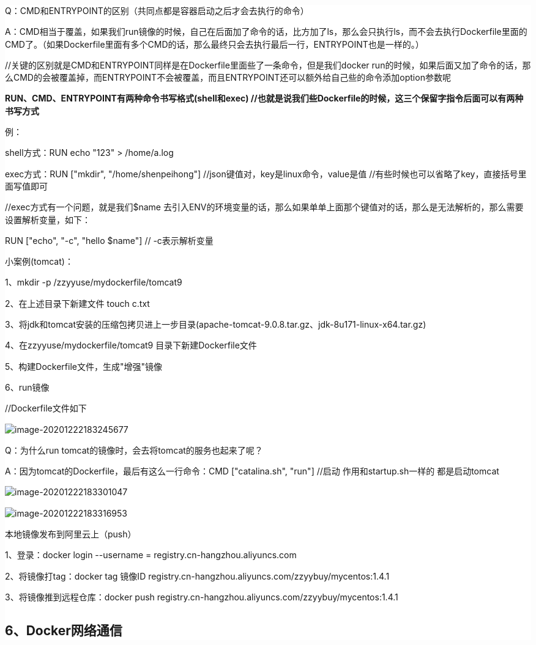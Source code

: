 
Q：CMD和ENTRYPOINT的区别（共同点都是容器启动之后才会去执行的命令）

A：CMD相当于覆盖，如果我们run镜像的时候，自己在后面加了命令的话，比方加了ls，那么会只执行ls，而不会去执行Dockerfile里面的CMD了。（如果Dockerfile里面有多个CMD的话，那么最终只会去执行最后一行，ENTRYPOINT也是一样的。）

//关键的区别就是CMD和ENTRYPOINT同样是在Dockerfile里面些了一条命令，但是我们docker run的时候，如果后面又加了命令的话，那么CMD的会被覆盖掉，而ENTRYPOINT不会被覆盖，而且ENTRYPOINT还可以额外给自己些的命令添加option参数呢



**RUN、CMD、ENTRYPOINT有两种命令书写格式(shell和exec) //也就是说我们些Dockerfile的时候，这三个保留字指令后面可以有两种书写方式**

例：

shell方式：RUN echo "123" > /home/a.log

exec方式：RUN ["mkdir", "/home/shenpeihong"]  //json键值对，key是linux命令，value是值 //有些时候也可以省略了key，直接括号里面写值即可

//exec方式有一个问题，就是我们$name 去引入ENV的环境变量的话，那么如果单单上面那个键值对的话，那么是无法解析的，那么需要设置解析变量，如下：

RUN ["echo", "-c", "hello $name"]  // -c表示解析变量



小案例(tomcat)：

1、mkdir -p /zzyyuse/mydockerfile/tomcat9

2、在上述目录下新建文件 touch c.txt

3、将jdk和tomcat安装的压缩包拷贝进上一步目录(apache-tomcat-9.0.8.tar.gz、jdk-8u171-linux-x64.tar.gz)

4、在zzyyuse/mydockerfile/tomcat9 目录下新建Dockerfile文件

5、构建Dockerfile文件，生成"增强"镜像

6、run镜像

//Dockerfile文件如下

![image-20201222183245677](https://cdn.jsdelivr.net/gh/sphshenpeihong/javaPic/img/20201222183246.png)



Q：为什么run tomcat的镜像时，会去将tomcat的服务也起来了呢？

A：因为tomcat的Dockerfile，最后有这么一行命令：CMD ["catalina.sh", "run"] //启动 作用和startup.sh一样的 都是启动tomcat

![image-20201222183301047](https://cdn.jsdelivr.net/gh/sphshenpeihong/javaPic/img/20201222183302.png)

![image-20201222183316953](https://cdn.jsdelivr.net/gh/sphshenpeihong/javaPic/img/20201222183317.png)



本地镜像发布到阿里云上（push）

1、登录：docker login --username = registry.cn-hangzhou.aliyuncs.com 

2、将镜像打tag：docker tag 镜像ID registry.cn-hangzhou.aliyuncs.com/zzyybuy/mycentos:1.4.1

3、将镜像推到远程仓库：docker push registry.cn-hangzhou.aliyuncs.com/zzyybuy/mycentos:1.4.1



## 6、Docker网络通信
